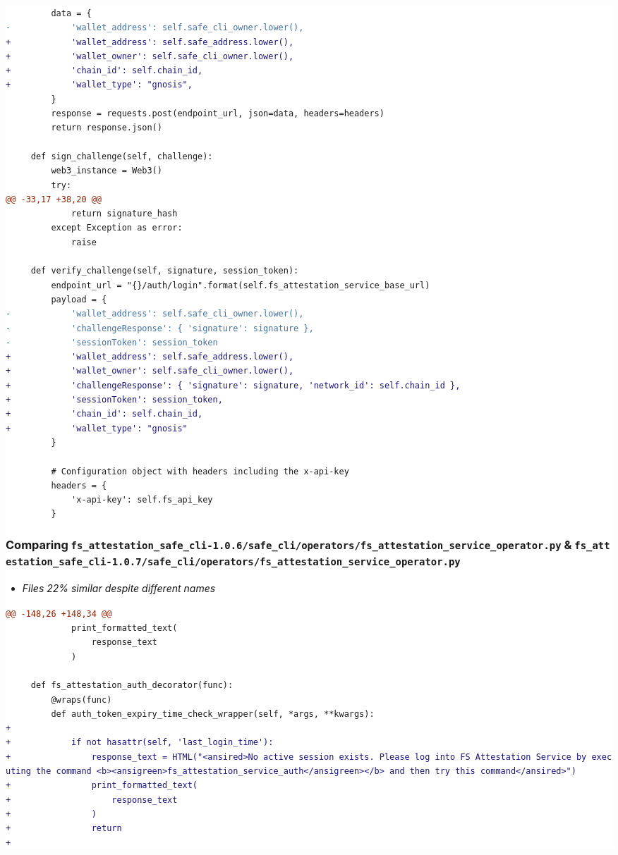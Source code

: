 ```diff
         data = {
-            'wallet_address': self.safe_cli_owner.lower(),
+            'wallet_address': self.safe_address.lower(),
+            'wallet_owner': self.safe_cli_owner.lower(),
+            'chain_id': self.chain_id,
+            'wallet_type': "gnosis",
         }
         response = requests.post(endpoint_url, json=data, headers=headers)
         return response.json()
 
     def sign_challenge(self, challenge):
         web3_instance = Web3()
         try:
@@ -33,17 +38,20 @@
             return signature_hash
         except Exception as error:
             raise
 
     def verify_challenge(self, signature, session_token):
         endpoint_url = "{}/auth/login".format(self.fs_attestation_service_base_url)
         payload = {
-            'wallet_address': self.safe_cli_owner.lower(),
-            'challengeResponse': { 'signature': signature },
-            'sessionToken': session_token
+            'wallet_address': self.safe_address.lower(),
+            'wallet_owner': self.safe_cli_owner.lower(),
+            'challengeResponse': { 'signature': signature, 'network_id': self.chain_id },
+            'sessionToken': session_token,
+            'chain_id': self.chain_id,
+            'wallet_type': "gnosis"
         }
 
         # Configuration object with headers including the x-api-key
         headers = {
             'x-api-key': self.fs_api_key
         }
```

### Comparing `fs_attestation_safe_cli-1.0.6/safe_cli/operators/fs_attestation_service_operator.py` & `fs_attestation_safe_cli-1.0.7/safe_cli/operators/fs_attestation_service_operator.py`

 * *Files 22% similar despite different names*

```diff
@@ -148,26 +148,34 @@
             print_formatted_text(
                 response_text
             )
 
     def fs_attestation_auth_decorator(func):
         @wraps(func)
         def auth_token_expiry_time_check_wrapper(self, *args, **kwargs):
+
+            if not hasattr(self, 'last_login_time'):
+                response_text = HTML("<ansired>No active session exists. Please log into FS Attestation Service by executing the command <b><ansigreen>fs_attestation_service_auth</ansigreen></b> and then try this command</ansired>")
+                print_formatted_text(
+                    response_text
+                )
+                return
+
```